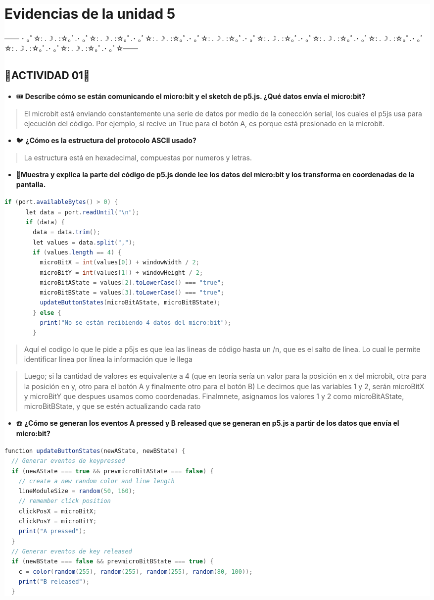 
# Evidencias de la unidad 5

─── ･ ｡ﾟ☆: *.☽ .* :☆｡ﾟ.･ ｡ﾟ☆: *.☽ .* :☆｡ﾟ.･ ｡ﾟ☆: *.☽ .* :☆｡ﾟ.･ ｡ﾟ☆: *.☽ .* :☆｡ﾟ.･ ｡ﾟ☆: *.☽ .* :☆｡ﾟ.･ ｡ﾟ☆: *.☽ .* :☆｡ﾟ.･ ｡ﾟ☆: *.☽ .* :☆｡ﾟ.･ ｡ﾟ☆: *.☽ .* :☆｡ﾟ.･ ｡ﾟ☆: *.☽ .* :☆｡ﾟ.･ ｡ﾟ☆───

## 🎀**ACTIVIDAD 01**🎀

-  🎟️ **Describe cómo se están comunicando el micro:bit y el sketch de p5.js. ¿Qué datos envía el micro:bit?**

> El microbit está enviando constantemente una serie de datos por medio de la conección serial, los cuales el p5js usa para ejecución del código. Por ejemplo, si recive un True para el botón A, es porque está presionado en la microbit.

-  🐦 **¿Cómo es la estructura del protocolo ASCII usado?**

> La estructura está en hexadecimal, compuestas por numeros y letras.

-  🧣**Muestra y explica la parte del código de p5.js donde lee los datos del micro:bit y los transforma en coordenadas de la pantalla.**

``` java script
if (port.availableBytes() > 0) {
      let data = port.readUntil("\n");
      if (data) {
        data = data.trim();
        let values = data.split(",");
        if (values.length == 4) {
          microBitX = int(values[0]) + windowWidth / 2;
          microBitY = int(values[1]) + windowHeight / 2;
          microBitAState = values[2].toLowerCase() === "true";
          microBitBState = values[3].toLowerCase() === "true";
          updateButtonStates(microBitAState, microBitBState);
        } else {
          print("No se están recibiendo 4 datos del micro:bit");
        }
```
> Aquí el codigo lo que le pide a p5js es que lea las lineas de código hasta un /n, que es el salto de línea. Lo cual le permite identificar línea por línea la información que le llega

> Luego; si la cantidad de valores es equivalente a 4 (que en teoría sería un valor para la posición en x del microbit, otra para la posición en y, otro para el botón A y finalmente otro para el botón B) Le decimos que las variables 1 y 2, serán microBitX y microBitY que despues usamos como coordenadas. Finalmnete, asignamos los valores 1 y 2 como microBitAState, microBitBState, y que se estén actualizando cada rato

-  ☎️ **¿Cómo se generan los eventos A pressed y B released que se generan en p5.js a partir de los datos que envía el micro:bit?**

``` java script
function updateButtonStates(newAState, newBState) {
  // Generar eventos de keypressed
  if (newAState === true && prevmicroBitAState === false) {
    // create a new random color and line length
    lineModuleSize = random(50, 160);
    // remember click position
    clickPosX = microBitX;
    clickPosY = microBitY;
    print("A pressed");
  }
  // Generar eventos de key released
  if (newBState === false && prevmicroBitBState === true) {
    c = color(random(255), random(255), random(255), random(80, 100));
    print("B released");
  }
```